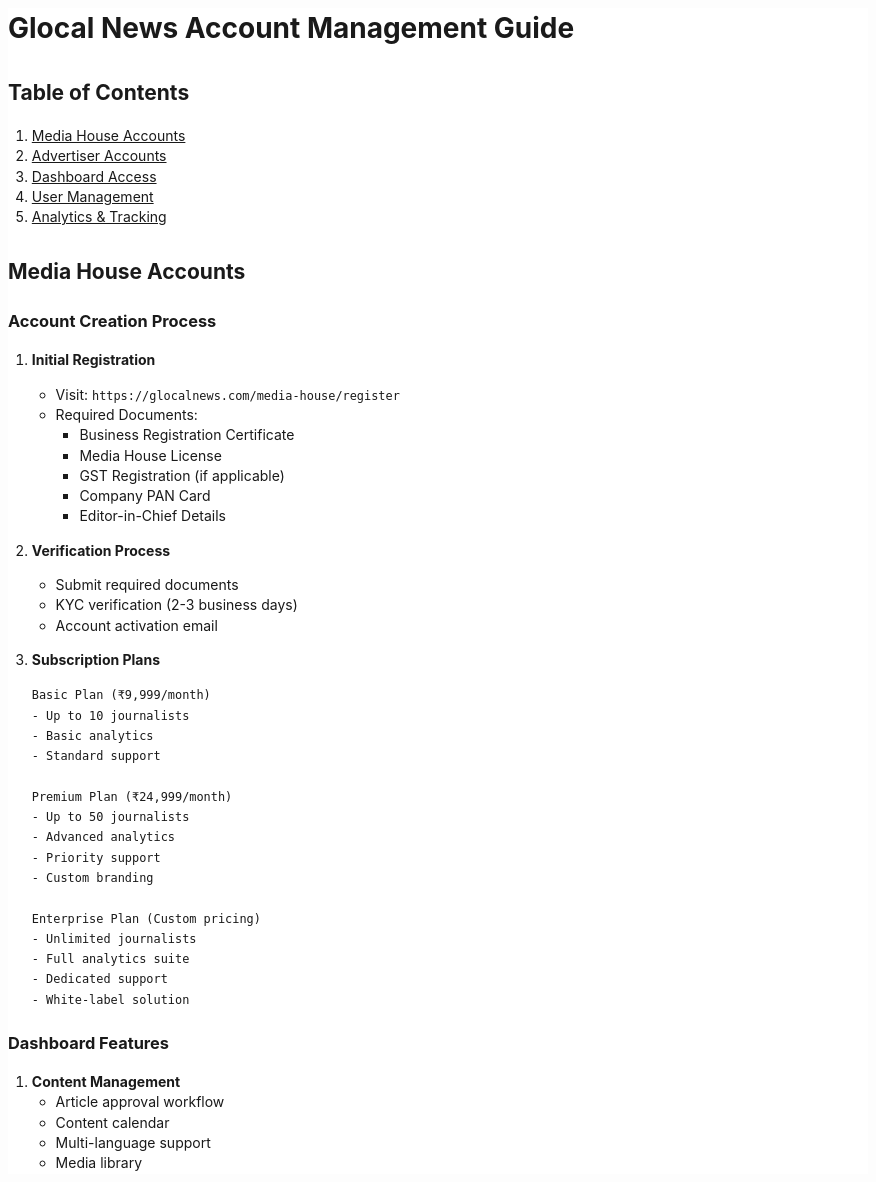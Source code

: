 # Glocal News Account Management Guide

## Table of Contents
1. [Media House Accounts](#media-house-accounts)
2. [Advertiser Accounts](#advertiser-accounts)
3. [Dashboard Access](#dashboard-access)
4. [User Management](#user-management)
5. [Analytics & Tracking](#analytics--tracking)

## Media House Accounts

### Account Creation Process

1. **Initial Registration**
   - Visit: `https://glocalnews.com/media-house/register`
   - Required Documents:
     - Business Registration Certificate
     - Media House License
     - GST Registration (if applicable)
     - Company PAN Card
     - Editor-in-Chief Details

2. **Verification Process**
   - Submit required documents
   - KYC verification (2-3 business days)
   - Account activation email

3. **Subscription Plans**
   ```
   Basic Plan (₹9,999/month)
   - Up to 10 journalists
   - Basic analytics
   - Standard support

   Premium Plan (₹24,999/month)
   - Up to 50 journalists
   - Advanced analytics
   - Priority support
   - Custom branding

   Enterprise Plan (Custom pricing)
   - Unlimited journalists
   - Full analytics suite
   - Dedicated support
   - White-label solution
   ```

### Dashboard Features

1. **Content Management**
   - Article approval workflow
   - Content calendar
   - Multi-language support
   - Media library
